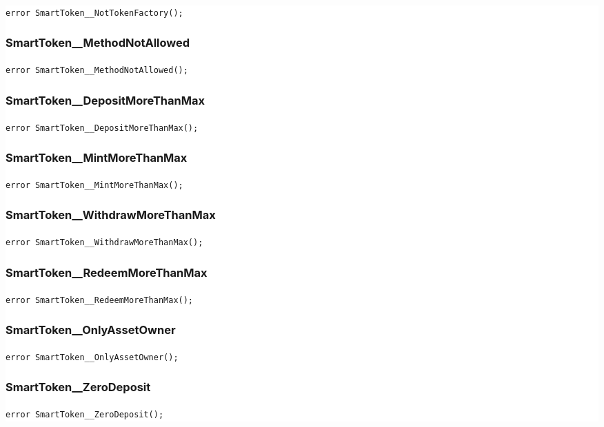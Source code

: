 ```solidity
error SmartToken__NotTokenFactory();
```

### SmartToken__MethodNotAllowed

```solidity
error SmartToken__MethodNotAllowed();
```

### SmartToken__DepositMoreThanMax

```solidity
error SmartToken__DepositMoreThanMax();
```

### SmartToken__MintMoreThanMax

```solidity
error SmartToken__MintMoreThanMax();
```

### SmartToken__WithdrawMoreThanMax

```solidity
error SmartToken__WithdrawMoreThanMax();
```

### SmartToken__RedeemMoreThanMax

```solidity
error SmartToken__RedeemMoreThanMax();
```

### SmartToken__OnlyAssetOwner

```solidity
error SmartToken__OnlyAssetOwner();
```

### SmartToken__ZeroDeposit

```solidity
error SmartToken__ZeroDeposit();
```

